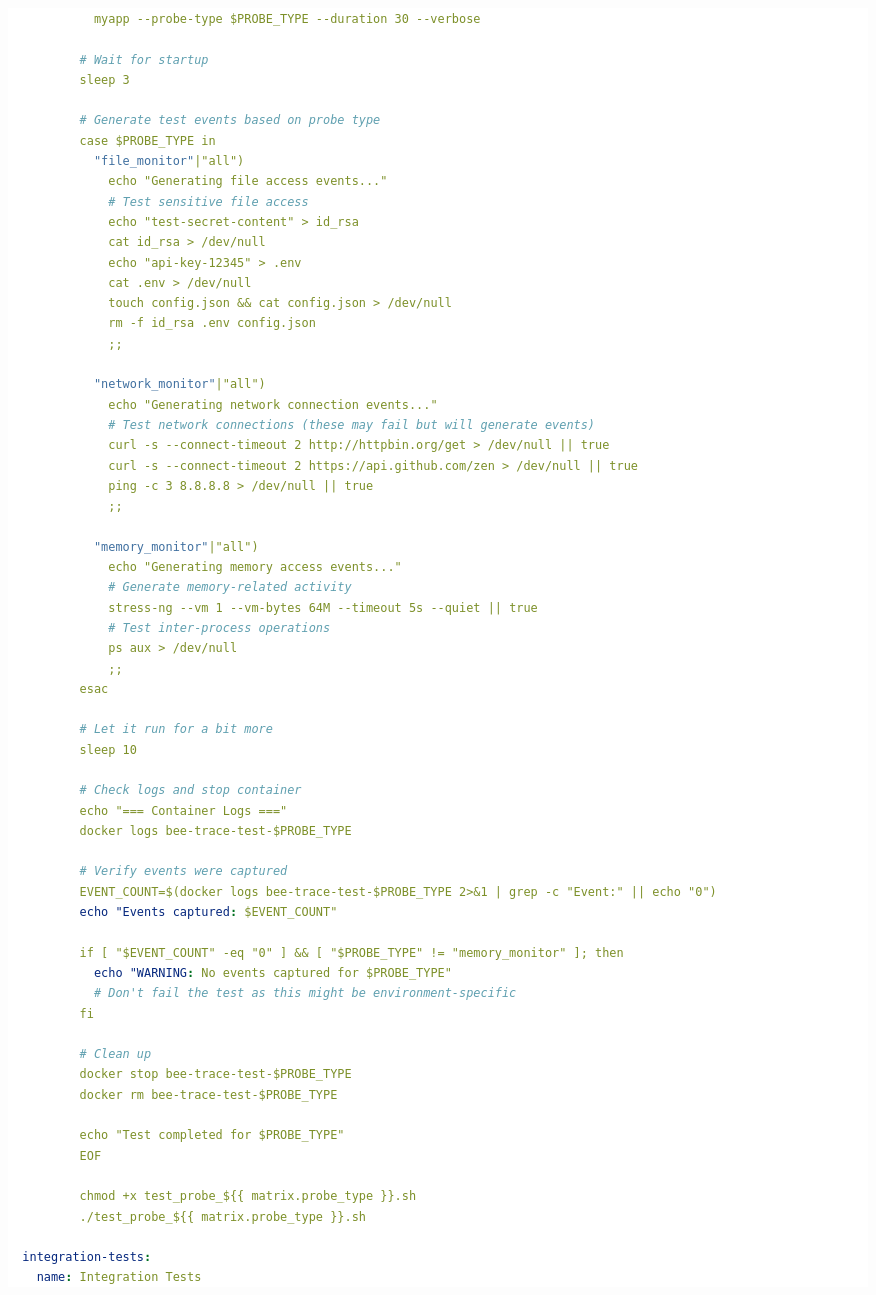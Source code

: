 ```yaml
            myapp --probe-type $PROBE_TYPE --duration 30 --verbose
            
          # Wait for startup
          sleep 3
          
          # Generate test events based on probe type
          case $PROBE_TYPE in
            "file_monitor"|"all")
              echo "Generating file access events..."
              # Test sensitive file access
              echo "test-secret-content" > id_rsa
              cat id_rsa > /dev/null
              echo "api-key-12345" > .env
              cat .env > /dev/null
              touch config.json && cat config.json > /dev/null
              rm -f id_rsa .env config.json
              ;;
              
            "network_monitor"|"all")
              echo "Generating network connection events..."
              # Test network connections (these may fail but will generate events)
              curl -s --connect-timeout 2 http://httpbin.org/get > /dev/null || true
              curl -s --connect-timeout 2 https://api.github.com/zen > /dev/null || true
              ping -c 3 8.8.8.8 > /dev/null || true
              ;;
              
            "memory_monitor"|"all")
              echo "Generating memory access events..."
              # Generate memory-related activity
              stress-ng --vm 1 --vm-bytes 64M --timeout 5s --quiet || true
              # Test inter-process operations
              ps aux > /dev/null
              ;;
          esac
          
          # Let it run for a bit more
          sleep 10
          
          # Check logs and stop container
          echo "=== Container Logs ==="
          docker logs bee-trace-test-$PROBE_TYPE
          
          # Verify events were captured
          EVENT_COUNT=$(docker logs bee-trace-test-$PROBE_TYPE 2>&1 | grep -c "Event:" || echo "0")
          echo "Events captured: $EVENT_COUNT"
          
          if [ "$EVENT_COUNT" -eq "0" ] && [ "$PROBE_TYPE" != "memory_monitor" ]; then
            echo "WARNING: No events captured for $PROBE_TYPE"
            # Don't fail the test as this might be environment-specific
          fi
          
          # Clean up
          docker stop bee-trace-test-$PROBE_TYPE
          docker rm bee-trace-test-$PROBE_TYPE
          
          echo "Test completed for $PROBE_TYPE"
          EOF
          
          chmod +x test_probe_${{ matrix.probe_type }}.sh
          ./test_probe_${{ matrix.probe_type }}.sh
          
  integration-tests:
    name: Integration Tests
```
